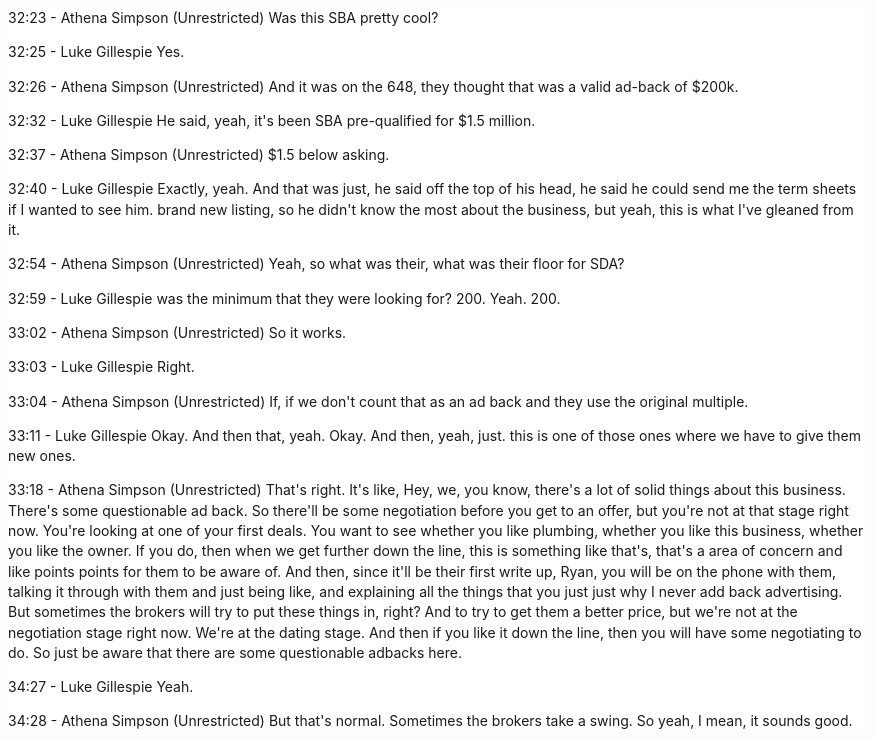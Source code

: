 32:23 - Athena Simpson (Unrestricted)
  Was this SBA pretty cool?

32:25 - Luke Gillespie
  Yes.

32:26 - Athena Simpson (Unrestricted)
  And it was on the 648, they thought that was a valid ad-back of $200k.

32:32 - Luke Gillespie
  He said, yeah, it's been SBA pre-qualified for $1.5 million.

32:37 - Athena Simpson (Unrestricted)
  $1.5 below asking.

32:40 - Luke Gillespie
  Exactly, yeah. And that was just, he said off the top of his head, he said he could send me the term sheets if I wanted to see him.  brand new listing, so he didn't know the most about the business, but yeah, this is what I've gleaned from it.

32:54 - Athena Simpson (Unrestricted)
  Yeah, so what was their, what was their floor for SDA?

32:59 - Luke Gillespie
  was the minimum that they were looking for? 200. Yeah. 200.

33:02 - Athena Simpson (Unrestricted)
  So it works.

33:03 - Luke Gillespie
  Right.

33:04 - Athena Simpson (Unrestricted)
  If, if we don't count that as an ad back and they use the original multiple.

33:11 - Luke Gillespie
  Okay. And then that, yeah. Okay. And then, yeah, just. this is one of those ones where we have to give them new ones.

33:18 - Athena Simpson (Unrestricted)
  That's right. It's like, Hey, we, you know, there's a lot of solid things about this business. There's some questionable ad back.  So there'll be some negotiation before you get to an offer, but you're not at that stage right now. You're looking at one of your first deals.  You want to see whether you like plumbing, whether you like this business, whether you like the owner. If you do, then when we get further down the line, this is something like that's, that's a area of concern and like points points for them to be aware of.  And then, since it'll be their first write up, Ryan, you will be on the phone with them, talking it through with them and just being like, and explaining all the things that you just  just why I never add back advertising. But sometimes the brokers will try to put these things in, right? And to try to get them a better price, but we're not at the negotiation stage right now.  We're at the dating stage. And then if you like it down the line, then you will have some negotiating to do.  So just be aware that there are some questionable adbacks here.

34:27 - Luke Gillespie
  Yeah.

34:28 - Athena Simpson (Unrestricted)
  But that's normal. Sometimes the brokers take a swing. So yeah, I mean, it sounds good.
